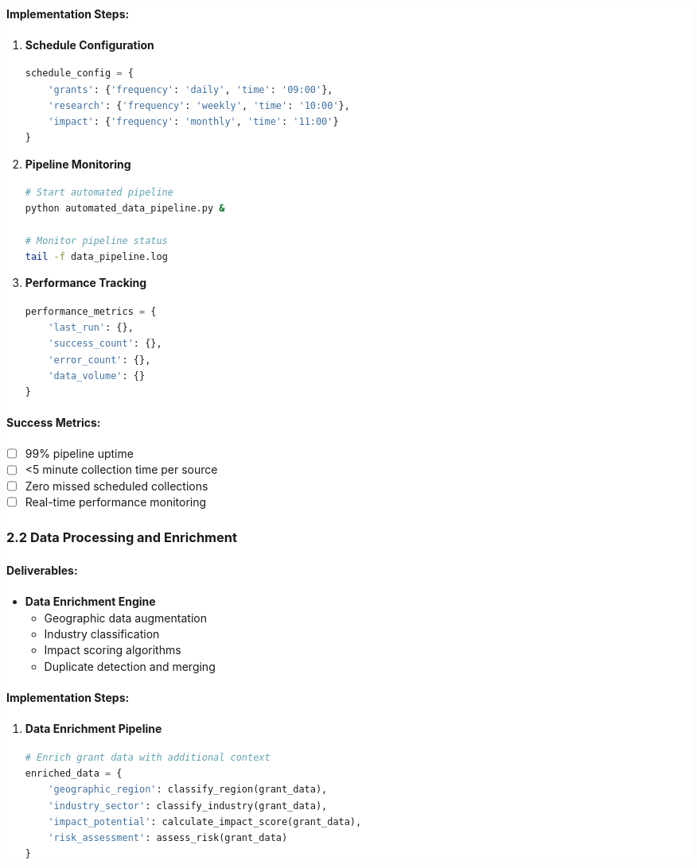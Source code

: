 #### **Implementation Steps:**
1. **Schedule Configuration**
   ```python
   schedule_config = {
       'grants': {'frequency': 'daily', 'time': '09:00'},
       'research': {'frequency': 'weekly', 'time': '10:00'},
       'impact': {'frequency': 'monthly', 'time': '11:00'}
   }
   ```

2. **Pipeline Monitoring**
   ```bash
   # Start automated pipeline
   python automated_data_pipeline.py &
   
   # Monitor pipeline status
   tail -f data_pipeline.log
   ```

3. **Performance Tracking**
   ```python
   performance_metrics = {
       'last_run': {},
       'success_count': {},
       'error_count': {},
       'data_volume': {}
   }
   ```

#### **Success Metrics:**
- [ ] 99% pipeline uptime
- [ ] <5 minute collection time per source
- [ ] Zero missed scheduled collections
- [ ] Real-time performance monitoring

### **2.2 Data Processing and Enrichment**

#### **Deliverables:**
- **Data Enrichment Engine**
  - Geographic data augmentation
  - Industry classification
  - Impact scoring algorithms
  - Duplicate detection and merging

#### **Implementation Steps:**
1. **Data Enrichment Pipeline**
   ```python
   # Enrich grant data with additional context
   enriched_data = {
       'geographic_region': classify_region(grant_data),
       'industry_sector': classify_industry(grant_data),
       'impact_potential': calculate_impact_score(grant_data),
       'risk_assessment': assess_risk(grant_data)
   }
   ```
